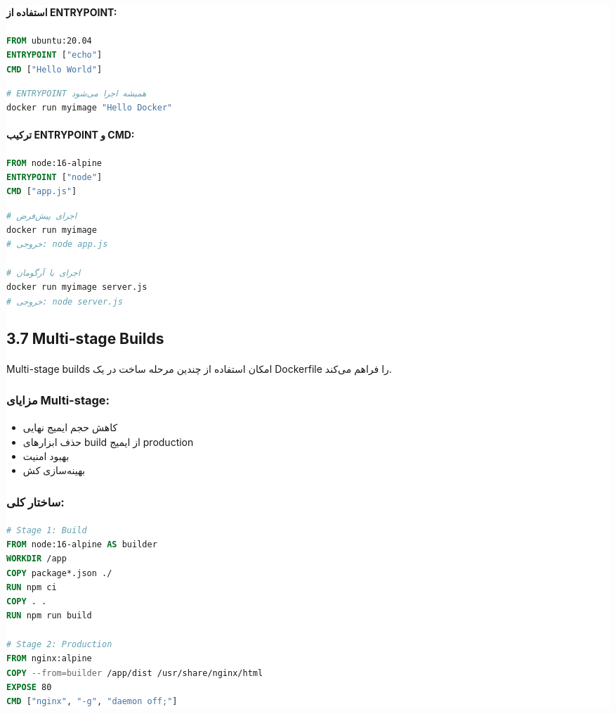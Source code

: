 #### **استفاده از ENTRYPOINT:**
```dockerfile
FROM ubuntu:20.04
ENTRYPOINT ["echo"]
CMD ["Hello World"]
```
```bash
# ENTRYPOINT همیشه اجرا می‌شود
docker run myimage "Hello Docker"
```

#### **ترکیب ENTRYPOINT و CMD:**
```dockerfile
FROM node:16-alpine
ENTRYPOINT ["node"]
CMD ["app.js"]
```
```bash
# اجرای پیش‌فرض
docker run myimage
# خروجی: node app.js

# اجرای با آرگومان
docker run myimage server.js
# خروجی: node server.js
```

## 3.7 Multi-stage Builds

Multi-stage builds امکان استفاده از چندین مرحله ساخت در یک Dockerfile را فراهم می‌کند.

### مزایای Multi-stage:
- کاهش حجم ایمیج نهایی
- حذف ابزارهای build از ایمیج production
- بهبود امنیت
- بهینه‌سازی کش

### ساختار کلی:
```dockerfile
# Stage 1: Build
FROM node:16-alpine AS builder
WORKDIR /app
COPY package*.json ./
RUN npm ci
COPY . .
RUN npm run build

# Stage 2: Production
FROM nginx:alpine
COPY --from=builder /app/dist /usr/share/nginx/html
EXPOSE 80
CMD ["nginx", "-g", "daemon off;"]
```

